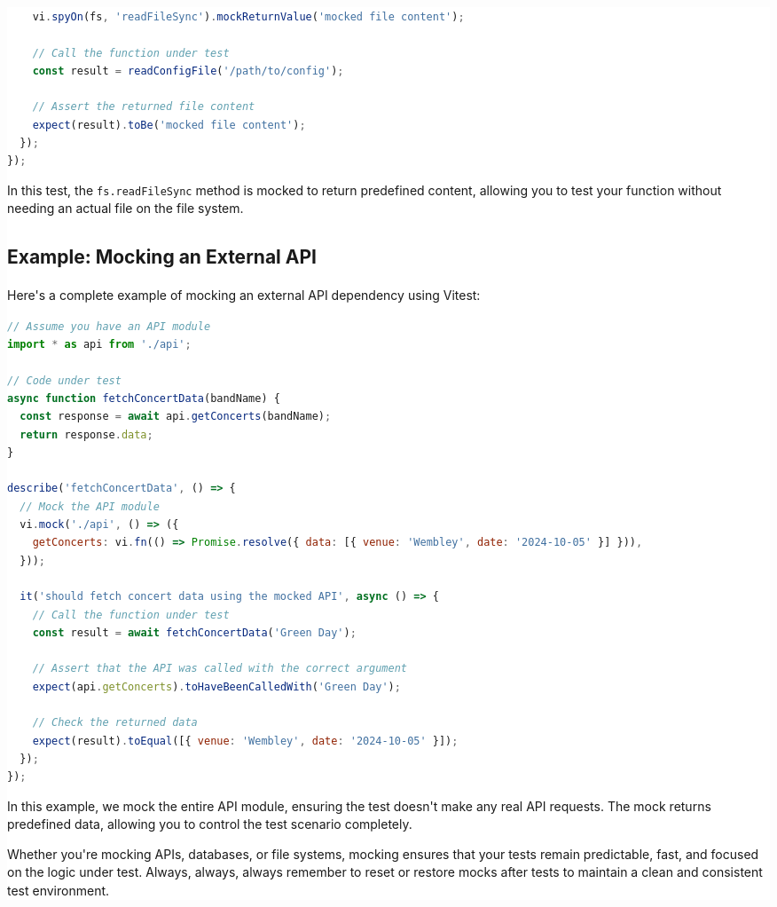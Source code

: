 ```js
    vi.spyOn(fs, 'readFileSync').mockReturnValue('mocked file content');

    // Call the function under test
    const result = readConfigFile('/path/to/config');

    // Assert the returned file content
    expect(result).toBe('mocked file content');
  });
});
```

In this test, the `fs.readFileSync` method is mocked to return predefined content, allowing you to test your function without needing an actual file on the file system.

## Example: Mocking an External API

Here's a complete example of mocking an external API dependency using Vitest:

```js
// Assume you have an API module
import * as api from './api';

// Code under test
async function fetchConcertData(bandName) {
  const response = await api.getConcerts(bandName);
  return response.data;
}

describe('fetchConcertData', () => {
  // Mock the API module
  vi.mock('./api', () => ({
    getConcerts: vi.fn(() => Promise.resolve({ data: [{ venue: 'Wembley', date: '2024-10-05' }] })),
  }));

  it('should fetch concert data using the mocked API', async () => {
    // Call the function under test
    const result = await fetchConcertData('Green Day');

    // Assert that the API was called with the correct argument
    expect(api.getConcerts).toHaveBeenCalledWith('Green Day');

    // Check the returned data
    expect(result).toEqual([{ venue: 'Wembley', date: '2024-10-05' }]);
  });
});
```

In this example, we mock the entire API module, ensuring the test doesn't make any real API requests. The mock returns predefined data, allowing you to control the test scenario completely.

Whether you're mocking APIs, databases, or file systems, mocking ensures that your tests remain predictable, fast, and focused on the logic under test. Always, always, always remember to reset or restore mocks after tests to maintain a clean and consistent test environment.
